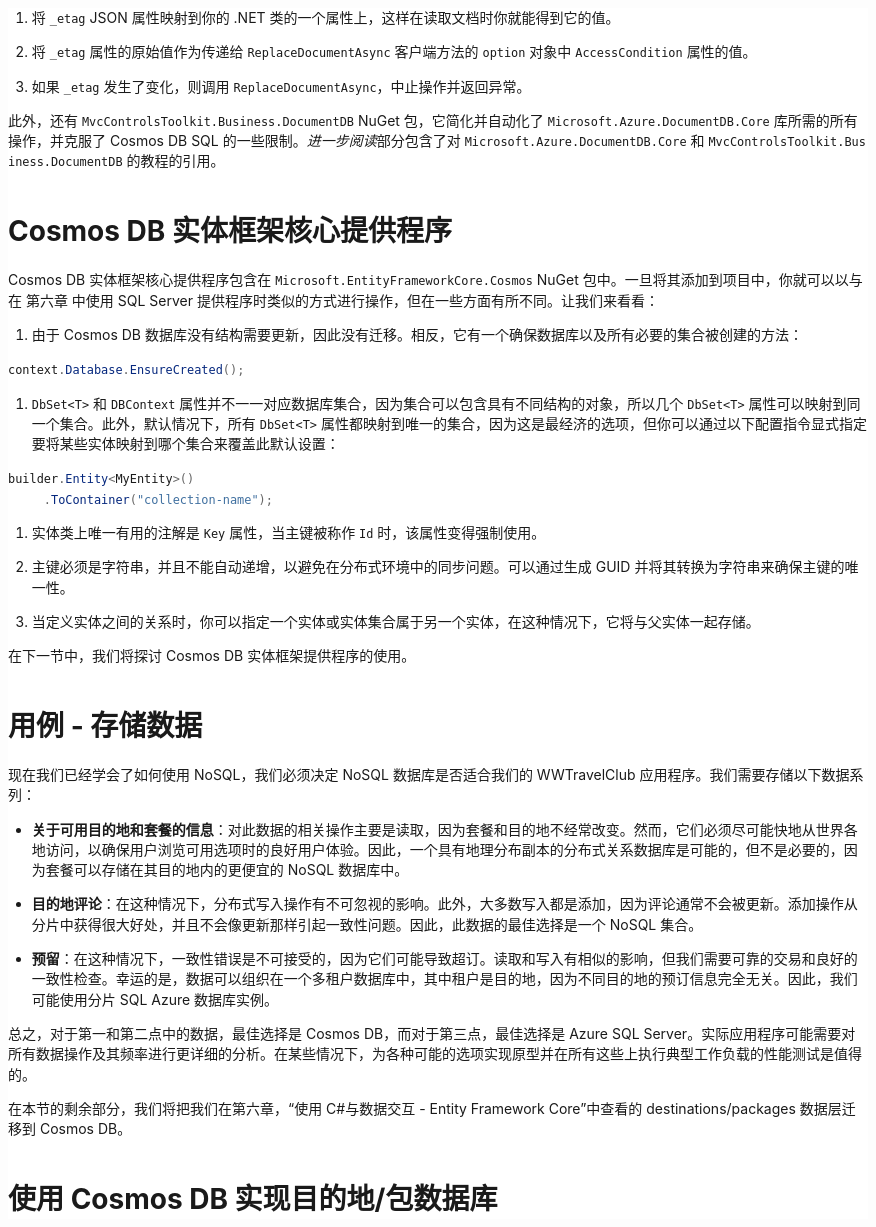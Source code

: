 1.  将 `_etag` JSON 属性映射到你的 .NET 类的一个属性上，这样在读取文档时你就能得到它的值。

1.  将 `_etag` 属性的原始值作为传递给 `ReplaceDocumentAsync` 客户端方法的 `option` 对象中 `AccessCondition` 属性的值。

1.  如果 `_etag` 发生了变化，则调用 `ReplaceDocumentAsync`，中止操作并返回异常。

此外，还有 `MvcControlsToolkit.Business.DocumentDB` NuGet 包，它简化并自动化了 `Microsoft.Azure.DocumentDB.Core` 库所需的所有操作，并克服了 Cosmos DB SQL 的一些限制。*进一步阅读*部分包含了对 `Microsoft.Azure.DocumentDB.Core` 和 `MvcControlsToolkit.Business.DocumentDB` 的教程的引用。

# Cosmos DB 实体框架核心提供程序

Cosmos DB 实体框架核心提供程序包含在 `Microsoft.EntityFrameworkCore.Cosmos` NuGet 包中。一旦将其添加到项目中，你就可以以与在 第六章 中使用 SQL Server 提供程序时类似的方式进行操作，但在一些方面有所不同。让我们来看看：

1.  由于 Cosmos DB 数据库没有结构需要更新，因此没有迁移。相反，它有一个确保数据库以及所有必要的集合被创建的方法：

```cs
context.Database.EnsureCreated();
```

1.  `DbSet<T>` 和 `DBContext` 属性并不一一对应数据库集合，因为集合可以包含具有不同结构的对象，所以几个 `DbSet<T>` 属性可以映射到同一个集合。此外，默认情况下，所有 `DbSet<T>` 属性都映射到唯一的集合，因为这是最经济的选项，但你可以通过以下配置指令显式指定要将某些实体映射到哪个集合来覆盖此默认设置：

```cs
builder.Entity<MyEntity>()
     .ToContainer("collection-name");
```

1.  实体类上唯一有用的注解是 `Key` 属性，当主键被称作 `Id` 时，该属性变得强制使用。

1.  主键必须是字符串，并且不能自动递增，以避免在分布式环境中的同步问题。可以通过生成 GUID 并将其转换为字符串来确保主键的唯一性。

1.  当定义实体之间的关系时，你可以指定一个实体或实体集合属于另一个实体，在这种情况下，它将与父实体一起存储。

在下一节中，我们将探讨 Cosmos DB 实体框架提供程序的使用。

# 用例 - 存储数据

现在我们已经学会了如何使用 NoSQL，我们必须决定 NoSQL 数据库是否适合我们的 WWTravelClub 应用程序。我们需要存储以下数据系列：

+   **关于可用目的地和套餐的信息**：对此数据的相关操作主要是读取，因为套餐和目的地不经常改变。然而，它们必须尽可能快地从世界各地访问，以确保用户浏览可用选项时的良好用户体验。因此，一个具有地理分布副本的分布式关系数据库是可能的，但不是必要的，因为套餐可以存储在其目的地内的更便宜的 NoSQL 数据库中。

+   **目的地评论**：在这种情况下，分布式写入操作有不可忽视的影响。此外，大多数写入都是添加，因为评论通常不会被更新。添加操作从分片中获得很大好处，并且不会像更新那样引起一致性问题。因此，此数据的最佳选择是一个 NoSQL 集合。

+   **预留**：在这种情况下，一致性错误是不可接受的，因为它们可能导致超订。读取和写入有相似的影响，但我们需要可靠的交易和良好的一致性检查。幸运的是，数据可以组织在一个多租户数据库中，其中租户是目的地，因为不同目的地的预订信息完全无关。因此，我们可能使用分片 SQL Azure 数据库实例。

总之，对于第一和第二点中的数据，最佳选择是 Cosmos DB，而对于第三点，最佳选择是 Azure SQL Server。实际应用程序可能需要对所有数据操作及其频率进行更详细的分析。在某些情况下，为各种可能的选项实现原型并在所有这些上执行典型工作负载的性能测试是值得的。

在本节的剩余部分，我们将把我们在第六章，“使用 C#与数据交互 - Entity Framework Core”中查看的 destinations/packages 数据层迁移到 Cosmos DB。

# 使用 Cosmos DB 实现目的地/包数据库
